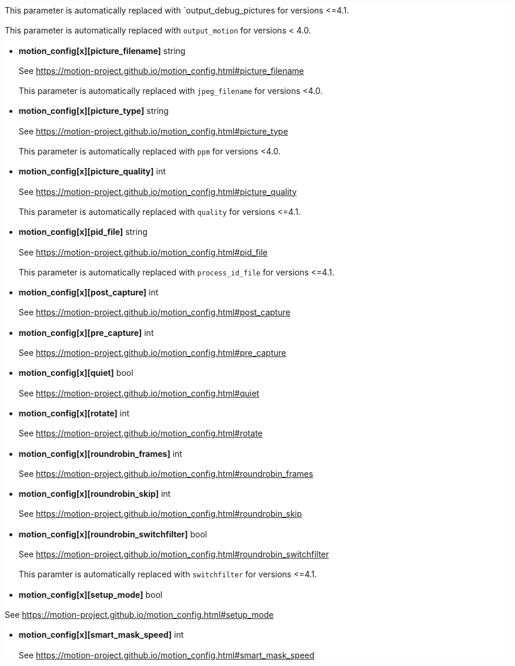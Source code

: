   This parameter is automatically replaced with `output_debug_pictures for versions <=4.1.

  This parameter is automatically replaced with `output_motion` for versions < 4.0.

* **motion_config[x][picture_filename]** string

  See https://motion-project.github.io/motion_config.html#picture_filename

  This parameter is automatically replaced with `jpeg_filename` for versions <4.0.

* **motion_config[x][picture_type]** string

  See https://motion-project.github.io/motion_config.html#picture_type

  This parameter is automatically replaced with `ppm` for versions <4.0.

* **motion_config[x][picture_quality]** int

  See https://motion-project.github.io/motion_config.html#picture_quality

  This parameter is automatically replaced with `quality` for versions <=4.1.

* **motion_config[x][pid_file]** string

  See https://motion-project.github.io/motion_config.html#pid_file

  This parameter is automatically replaced with `process_id_file` for versions <=4.1.

* **motion_config[x][post_capture]** int

  See https://motion-project.github.io/motion_config.html#post_capture

* **motion_config[x][pre_capture]** int

  See https://motion-project.github.io/motion_config.html#pre_capture

* **motion_config[x][quiet]** bool

  See https://motion-project.github.io/motion_config.html#quiet

* **motion_config[x][rotate]** int

  See https://motion-project.github.io/motion_config.html#rotate

* **motion_config[x][roundrobin_frames]** int

  See https://motion-project.github.io/motion_config.html#roundrobin_frames

* **motion_config[x][roundrobin_skip]** int

  See https://motion-project.github.io/motion_config.html#roundrobin_skip

* **motion_config[x][roundrobin_switchfilter]** bool

  See https://motion-project.github.io/motion_config.html#roundrobin_switchfilter

  This paramter is automatically replaced with `switchfilter` for versions <=4.1.

* **motion_config[x][setup_mode]** bool

 See https://motion-project.github.io/motion_config.html#setup_mode

* **motion_config[x][smart_mask_speed]** int

  See https://motion-project.github.io/motion_config.html#smart_mask_speed
